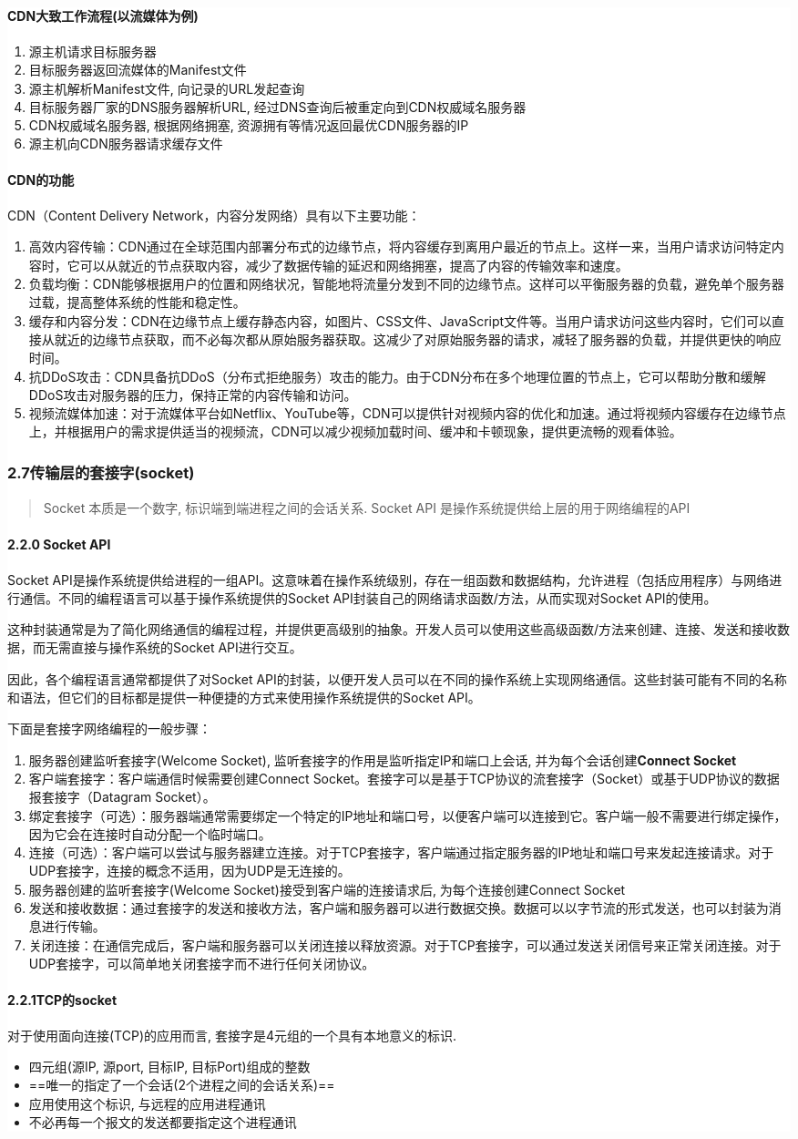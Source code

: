 #### CDN大致工作流程(以流媒体为例)

1. 源主机请求目标服务器
2. 目标服务器返回流媒体的Manifest文件
3. 源主机解析Manifest文件, 向记录的URL发起查询
4. 目标服务器厂家的DNS服务器解析URL, 经过DNS查询后被重定向到CDN权威域名服务器
5. CDN权威域名服务器, 根据网络拥塞, 资源拥有等情况返回最优CDN服务器的IP
6. 源主机向CDN服务器请求缓存文件

#### CDN的功能

CDN（Content Delivery Network，内容分发网络）具有以下主要功能：

1. 高效内容传输：CDN通过在全球范围内部署分布式的边缘节点，将内容缓存到离用户最近的节点上。这样一来，当用户请求访问特定内容时，它可以从就近的节点获取内容，减少了数据传输的延迟和网络拥塞，提高了内容的传输效率和速度。
2. 负载均衡：CDN能够根据用户的位置和网络状况，智能地将流量分发到不同的边缘节点。这样可以平衡服务器的负载，避免单个服务器过载，提高整体系统的性能和稳定性。
3. 缓存和内容分发：CDN在边缘节点上缓存静态内容，如图片、CSS文件、JavaScript文件等。当用户请求访问这些内容时，它们可以直接从就近的边缘节点获取，而不必每次都从原始服务器获取。这减少了对原始服务器的请求，减轻了服务器的负载，并提供更快的响应时间。
4. 抗DDoS攻击：CDN具备抗DDoS（分布式拒绝服务）攻击的能力。由于CDN分布在多个地理位置的节点上，它可以帮助分散和缓解DDoS攻击对服务器的压力，保持正常的内容传输和访问。
5. 视频流媒体加速：对于流媒体平台如Netflix、YouTube等，CDN可以提供针对视频内容的优化和加速。通过将视频内容缓存在边缘节点上，并根据用户的需求提供适当的视频流，CDN可以减少视频加载时间、缓冲和卡顿现象，提供更流畅的观看体验。

### 2.7传输层的套接字(socket)

> Socket 本质是一个数字, 标识端到端进程之间的会话关系. Socket API 是操作系统提供给上层的用于网络编程的API

#### 2.2.0 Socket API

Socket API是操作系统提供给进程的一组API。这意味着在操作系统级别，存在一组函数和数据结构，允许进程（包括应用程序）与网络进行通信。不同的编程语言可以基于操作系统提供的Socket API封装自己的网络请求函数/方法，从而实现对Socket API的使用。

这种封装通常是为了简化网络通信的编程过程，并提供更高级别的抽象。开发人员可以使用这些高级函数/方法来创建、连接、发送和接收数据，而无需直接与操作系统的Socket API进行交互。

因此，各个编程语言通常都提供了对Socket API的封装，以便开发人员可以在不同的操作系统上实现网络通信。这些封装可能有不同的名称和语法，但它们的目标都是提供一种便捷的方式来使用操作系统提供的Socket API。



下面是套接字网络编程的一般步骤：

1.  服务器创建监听套接字(Welcome Socket), 监听套接字的作用是监听指定IP和端口上会话, 并为每个会话创建**Connect Socket**
2.  客户端套接字：客户端通信时候需要创建Connect Socket。套接字可以是基于TCP协议的流套接字（Socket）或基于UDP协议的数据报套接字（Datagram Socket）。
3.  绑定套接字（可选）：服务器端通常需要绑定一个特定的IP地址和端口号，以便客户端可以连接到它。客户端一般不需要进行绑定操作，因为它会在连接时自动分配一个临时端口。
4.  连接（可选）：客户端可以尝试与服务器建立连接。对于TCP套接字，客户端通过指定服务器的IP地址和端口号来发起连接请求。对于UDP套接字，连接的概念不适用，因为UDP是无连接的。
5.  服务器创建的监听套接字(Welcome Socket)接受到客户端的连接请求后, 为每个连接创建Connect Socket
6.  发送和接收数据：通过套接字的发送和接收方法，客户端和服务器可以进行数据交换。数据可以以字节流的形式发送，也可以封装为消息进行传输。
7.  关闭连接：在通信完成后，客户端和服务器可以关闭连接以释放资源。对于TCP套接字，可以通过发送关闭信号来正常关闭连接。对于UDP套接字，可以简单地关闭套接字而不进行任何关闭协议。



#### 2.2.1TCP的socket

对于使用面向连接(TCP)的应用而言, 套接字是4元组的一个具有本地意义的标识. 

- 四元组(源IP, 源port, 目标IP, 目标Port)组成的整数
- ==唯一的指定了一个会话(2个进程之间的会话关系)==
- 应用使用这个标识, 与远程的应用进程通讯
- 不必再每一个报文的发送都要指定这个进程通讯
